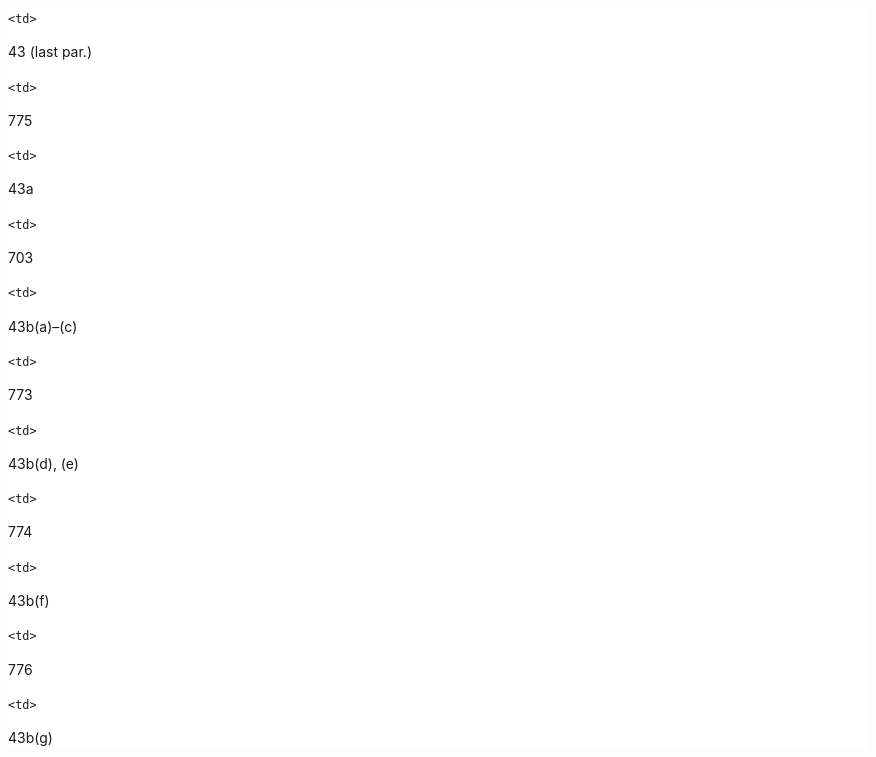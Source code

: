  <tr>

    <td> 

43 (last par.)  </td>

    <td> 

775  </td>

  </tr>

  <tr>

    <td> 

43a  </td>

    <td> 

703  </td>

  </tr>

  <tr>

    <td> 

43b(a)–(c)  </td>

    <td> 

773  </td>

  </tr>

  <tr>

    <td> 

43b(d), (e)  </td>

    <td> 

774  </td>

  </tr>

  <tr>

    <td> 

43b(f)  </td>

    <td> 

776  </td>

  </tr>

  <tr>

    <td> 

43b(g)  </td>
